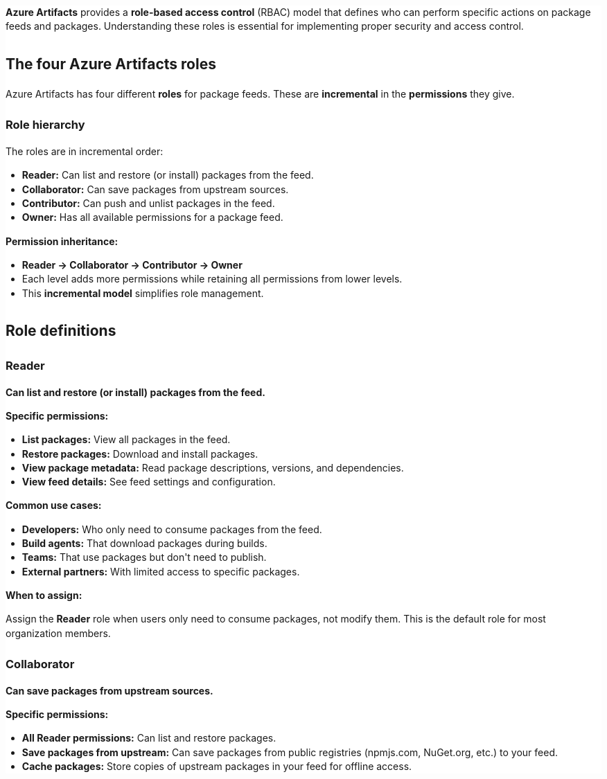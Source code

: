 **Azure Artifacts** provides a **role-based access control** (RBAC) model that defines who can perform specific actions on package feeds and packages. Understanding these roles is essential for implementing proper security and access control.

## The four Azure Artifacts roles

Azure Artifacts has four different **roles** for package feeds. These are **incremental** in the **permissions** they give.

### Role hierarchy

The roles are in incremental order:

- **Reader:** Can list and restore (or install) packages from the feed.
- **Collaborator:** Can save packages from upstream sources.
- **Contributor:** Can push and unlist packages in the feed.
- **Owner:** Has all available permissions for a package feed.

**Permission inheritance:**

- **Reader → Collaborator → Contributor → Owner**
- Each level adds more permissions while retaining all permissions from lower levels.
- This **incremental model** simplifies role management.

## Role definitions

### Reader

**Can list and restore (or install) packages from the feed.**

**Specific permissions:**

- **List packages:** View all packages in the feed.
- **Restore packages:** Download and install packages.
- **View package metadata:** Read package descriptions, versions, and dependencies.
- **View feed details:** See feed settings and configuration.

**Common use cases:**

- **Developers:** Who only need to consume packages from the feed.
- **Build agents:** That download packages during builds.
- **Teams:** That use packages but don't need to publish.
- **External partners:** With limited access to specific packages.

**When to assign:**

Assign the **Reader** role when users only need to consume packages, not modify them. This is the default role for most organization members.

### Collaborator

**Can save packages from upstream sources.**

**Specific permissions:**

- **All Reader permissions:** Can list and restore packages.
- **Save packages from upstream:** Can save packages from public registries (npmjs.com, NuGet.org, etc.) to your feed.
- **Cache packages:** Store copies of upstream packages in your feed for offline access.
